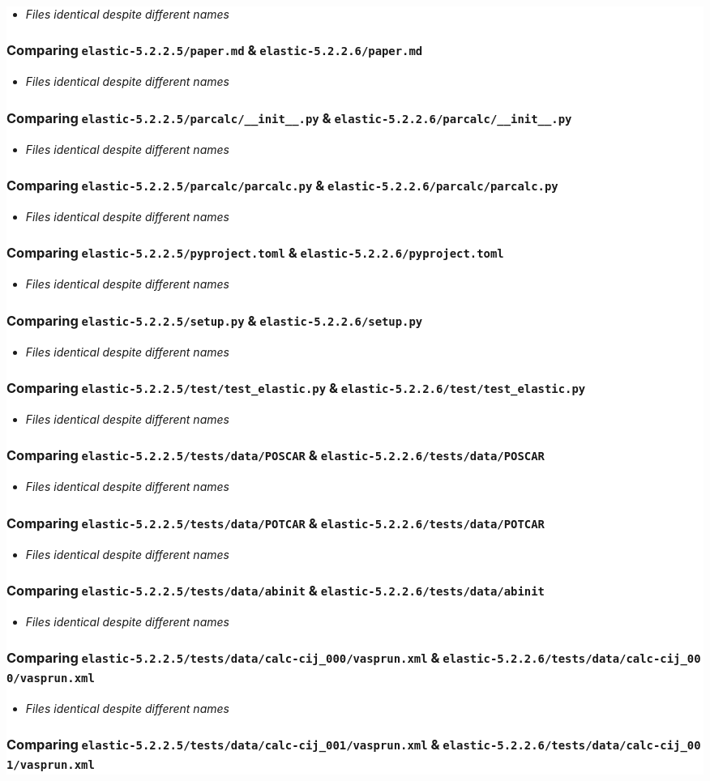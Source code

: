  * *Files identical despite different names*

### Comparing `elastic-5.2.2.5/paper.md` & `elastic-5.2.2.6/paper.md`

 * *Files identical despite different names*

### Comparing `elastic-5.2.2.5/parcalc/__init__.py` & `elastic-5.2.2.6/parcalc/__init__.py`

 * *Files identical despite different names*

### Comparing `elastic-5.2.2.5/parcalc/parcalc.py` & `elastic-5.2.2.6/parcalc/parcalc.py`

 * *Files identical despite different names*

### Comparing `elastic-5.2.2.5/pyproject.toml` & `elastic-5.2.2.6/pyproject.toml`

 * *Files identical despite different names*

### Comparing `elastic-5.2.2.5/setup.py` & `elastic-5.2.2.6/setup.py`

 * *Files identical despite different names*

### Comparing `elastic-5.2.2.5/test/test_elastic.py` & `elastic-5.2.2.6/test/test_elastic.py`

 * *Files identical despite different names*

### Comparing `elastic-5.2.2.5/tests/data/POSCAR` & `elastic-5.2.2.6/tests/data/POSCAR`

 * *Files identical despite different names*

### Comparing `elastic-5.2.2.5/tests/data/POTCAR` & `elastic-5.2.2.6/tests/data/POTCAR`

 * *Files identical despite different names*

### Comparing `elastic-5.2.2.5/tests/data/abinit` & `elastic-5.2.2.6/tests/data/abinit`

 * *Files identical despite different names*

### Comparing `elastic-5.2.2.5/tests/data/calc-cij_000/vasprun.xml` & `elastic-5.2.2.6/tests/data/calc-cij_000/vasprun.xml`

 * *Files identical despite different names*

### Comparing `elastic-5.2.2.5/tests/data/calc-cij_001/vasprun.xml` & `elastic-5.2.2.6/tests/data/calc-cij_001/vasprun.xml`
